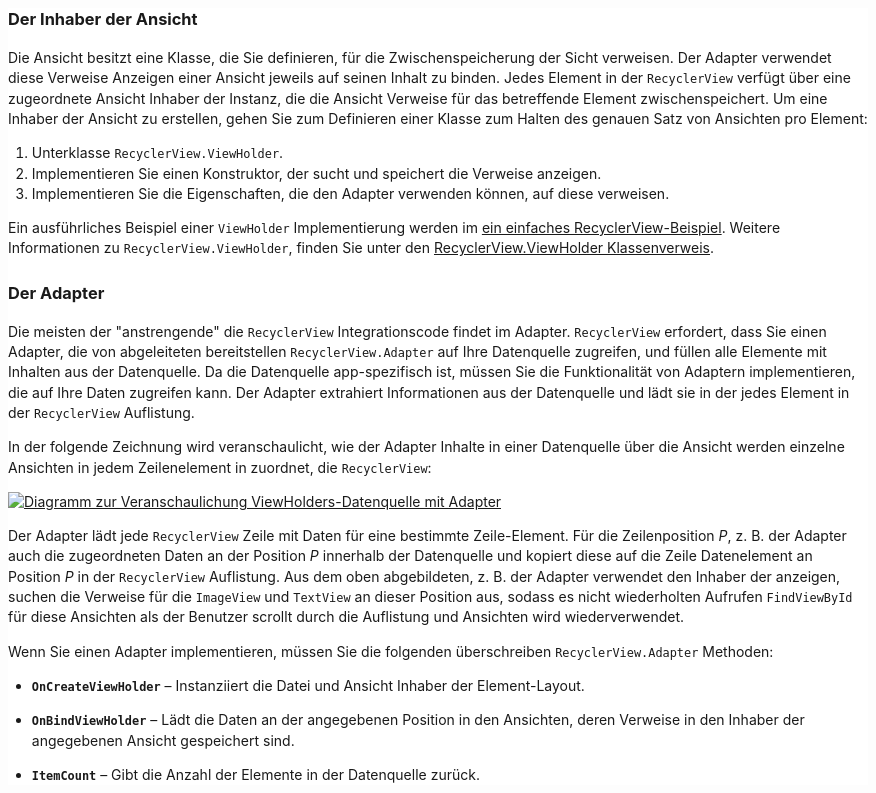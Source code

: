 
### <a name="the-view-holder"></a>Der Inhaber der Ansicht

Die Ansicht besitzt eine Klasse, die Sie definieren, für die Zwischenspeicherung der Sicht verweisen. Der Adapter verwendet diese Verweise Anzeigen einer Ansicht jeweils auf seinen Inhalt zu binden. Jedes Element in der `RecyclerView` verfügt über eine zugeordnete Ansicht Inhaber der Instanz, die die Ansicht Verweise für das betreffende Element zwischenspeichert. Um eine Inhaber der Ansicht zu erstellen, gehen Sie zum Definieren einer Klasse zum Halten des genauen Satz von Ansichten pro Element:

1.  Unterklasse `RecyclerView.ViewHolder`.
2.  Implementieren Sie einen Konstruktor, der sucht und speichert die Verweise anzeigen.
3.  Implementieren Sie die Eigenschaften, die den Adapter verwenden können, auf diese verweisen.

Ein ausführliches Beispiel einer `ViewHolder` Implementierung werden im [ein einfaches RecyclerView-Beispiel](~/android/user-interface/layouts/recycler-view/recyclerview-example.md).
Weitere Informationen zu `RecyclerView.ViewHolder`, finden Sie unter den [RecyclerView.ViewHolder Klassenverweis](https://developer.android.com/reference/android/support/v7/widget/RecyclerView.ViewHolder.html).


### <a name="the-adapter"></a>Der Adapter

Die meisten der "anstrengende" die `RecyclerView` Integrationscode findet im Adapter. `RecyclerView` erfordert, dass Sie einen Adapter, die von abgeleiteten bereitstellen `RecyclerView.Adapter` auf Ihre Datenquelle zugreifen, und füllen alle Elemente mit Inhalten aus der Datenquelle.
Da die Datenquelle app-spezifisch ist, müssen Sie die Funktionalität von Adaptern implementieren, die auf Ihre Daten zugreifen kann. Der Adapter extrahiert Informationen aus der Datenquelle und lädt sie in der jedes Element in der `RecyclerView` Auflistung.

In der folgende Zeichnung wird veranschaulicht, wie der Adapter Inhalte in einer Datenquelle über die Ansicht werden einzelne Ansichten in jedem Zeilenelement in zuordnet, die `RecyclerView`:

[![Diagramm zur Veranschaulichung ViewHolders-Datenquelle mit Adapter](parts-and-functionality-images/03-recyclerviewer-adapter-sml.png)](parts-and-functionality-images/03-recyclerviewer-adapter.png#lightbox)

Der Adapter lädt jede `RecyclerView` Zeile mit Daten für eine bestimmte Zeile-Element. Für die Zeilenposition *P*, z. B. der Adapter auch die zugeordneten Daten an der Position *P* innerhalb der Datenquelle und kopiert diese auf die Zeile Datenelement an Position *P* in der `RecyclerView` Auflistung.
Aus dem oben abgebildeten, z. B. der Adapter verwendet den Inhaber der anzeigen, suchen die Verweise für die `ImageView` und `TextView` an dieser Position aus, sodass es nicht wiederholten Aufrufen `FindViewById` für diese Ansichten als der Benutzer scrollt durch die Auflistung und Ansichten wird wiederverwendet.

Wenn Sie einen Adapter implementieren, müssen Sie die folgenden überschreiben `RecyclerView.Adapter` Methoden:

-   **`OnCreateViewHolder`** &ndash; Instanziiert die Datei und Ansicht Inhaber der Element-Layout.

-   **`OnBindViewHolder`** &ndash; Lädt die Daten an der angegebenen Position in den Ansichten, deren Verweise in den Inhaber der angegebenen Ansicht gespeichert sind.

-   **`ItemCount`** &ndash; Gibt die Anzahl der Elemente in der Datenquelle zurück.
